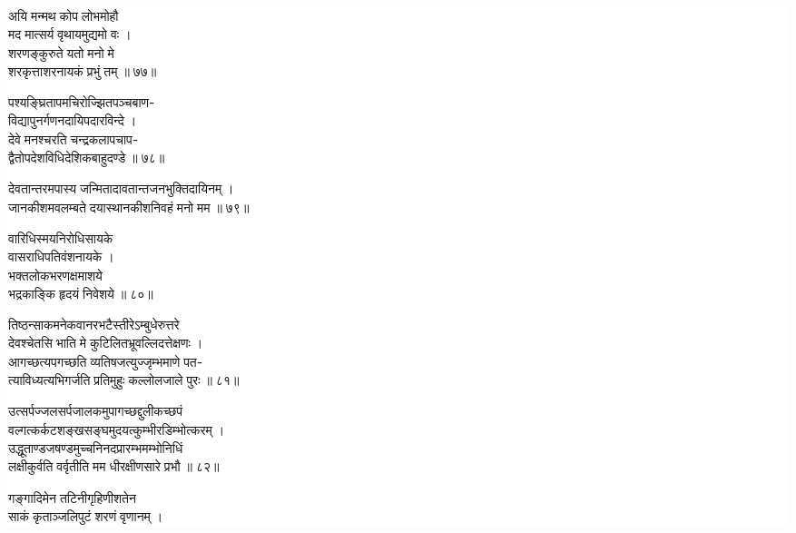 अयि मन्मथ कोप लोभमोहौ  
मद मात्सर्य वृथायमुद्यमो वः ।  
शरणङ्कुरुते यतो मनो मे  
शरकृत्ताशरनायकं प्रभुं तम् ॥ ७७॥  
  
पश्यङ्घ्रितापमचिरोज्झितपञ्चबाण-  
विद्यापुनर्गणनदायिपदारविन्दे ।  
देवे मनश्चरति चन्द्रकलापचाप-  
द्वैतोपदेशविधिदेशिकबाहुदण्डे ॥ ७८॥  
  
देवतान्तरमपास्य जन्मितादावतान्तजनभुक्तिदायिनम् ।  
जानकीशमवलम्बते दयास्थानकीशनिवहं मनो मम ॥ ७९॥  
  
वारिधिस्मयनिरोधिसायके  
वासराधिपतिवंशनायके ।  
भक्तलोकभरणक्षमाशये  
भद्रकाङ्कि हृदयं निवेशये ॥ ८०॥  
  
तिष्ठन्साकमनेकवानरभटैस्तीरेऽम्बुधेरुत्तरे  
देवश्चेतसि भाति मे कुटिलितभ्रूवल्लिदत्तेक्षणः ।  
आगच्छत्यपगच्छति व्यतिषजत्युज्जृम्भमाणे पत-  
त्याविध्यत्यभिगर्जति प्रतिमुहुः कल्लोलजाले पुरः ॥ ८१॥  
  
उत्सर्पज्जलसर्पजालकमुपागच्छद्दुलीकच्छपं  
वल्गत्कर्कटशङ्खसङ्घमुदयत्कुम्भीरडिम्भोत्करम् ।  
उद्धूताण्डजषण्डमुच्चनिनदप्रारम्भमम्भोनिधिं  
लक्षीकुर्वति वर्वृतीति मम धीरक्षीणसारे प्रभौ ॥ ८२॥  
  
गङ्गादिमेन तटिनीगृहिणीशतेन  
साकं कृताञ्जलिपुटं शरणं वृणानम् ।  
